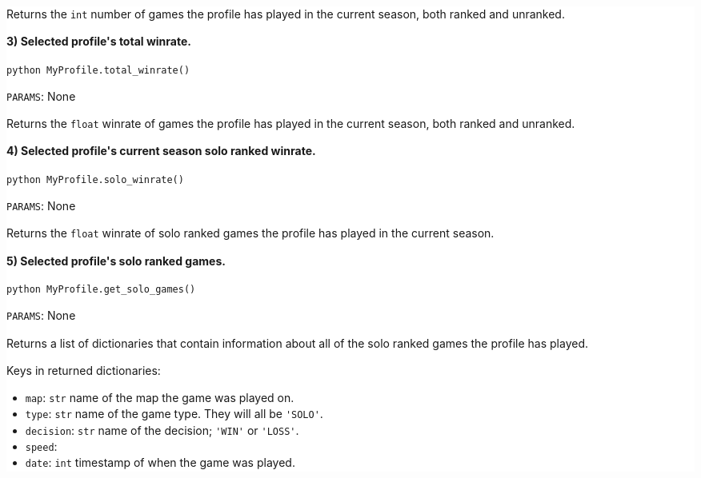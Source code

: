 Returns the ``int`` number of games the profile has played in the current season, both ranked and unranked.

**3) Selected profile's total winrate.**

``python
MyProfile.total_winrate()
``

``PARAMS``: None

Returns the ``float`` winrate of games the profile has played in the current season, both ranked and unranked.

**4) Selected profile's current season solo ranked winrate.**

``python
MyProfile.solo_winrate()
``

``PARAMS``: None

Returns the ``float`` winrate of solo ranked games the profile has played in the current season.

**5) Selected profile's solo ranked games.**

``python
MyProfile.get_solo_games()
``

``PARAMS``: None

Returns a list of dictionaries that contain information about all of the solo ranked games the profile has played.

Keys in returned dictionaries:
- ``map``: ``str`` name of the map the game was played on.
- ``type``: ``str`` name of the game type. They will all be ``'SOLO'``.
- ``decision``: ``str`` name of the decision; ``'WIN'`` or ``'LOSS'``.
- ``speed``: 
- ``date``: ``int`` timestamp of when the game was played.

